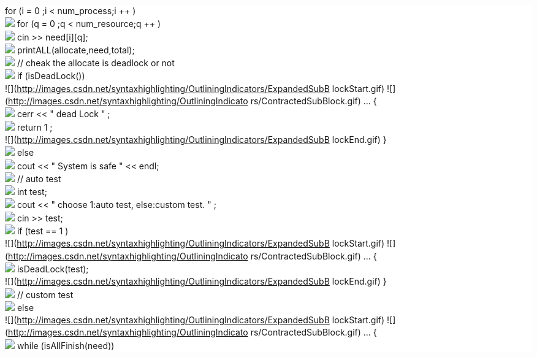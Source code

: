 for  (i  =  0  ;i  < num_process;i  ++  )  
![](http://images.csdn.net/syntaxhighlighting/OutliningIndicators/InBlock.gif)
for  (q  =  0  ;q  < num_resource;q  ++  )  
![](http://images.csdn.net/syntaxhighlighting/OutliningIndicators/InBlock.gif)
cin  >> need[i][q];  
![](http://images.csdn.net/syntaxhighlighting/OutliningIndicators/InBlock.gif)
printALL(allocate,need,total);  
![](http://images.csdn.net/syntaxhighlighting/OutliningIndicators/InBlock.gif)
//  cheak the allocate is deadlock or not  
![](http://images.csdn.net/syntaxhighlighting/OutliningIndicators/InBlock.gif)
if  (isDeadLock())  
![](http://images.csdn.net/syntaxhighlighting/OutliningIndicators/ExpandedSubB
lockStart.gif) ![](http://images.csdn.net/syntaxhighlighting/OutliningIndicato
rs/ContractedSubBlock.gif) ...  {  
![](http://images.csdn.net/syntaxhighlighting/OutliningIndicators/InBlock.gif)
cerr  << "  dead Lock  "  ;  
![](http://images.csdn.net/syntaxhighlighting/OutliningIndicators/InBlock.gif)
return  1  ;  
![](http://images.csdn.net/syntaxhighlighting/OutliningIndicators/ExpandedSubB
lockEnd.gif) }  
![](http://images.csdn.net/syntaxhighlighting/OutliningIndicators/InBlock.gif)
else  
![](http://images.csdn.net/syntaxhighlighting/OutliningIndicators/InBlock.gif)
cout  << "  System is safe  "  << endl;  
![](http://images.csdn.net/syntaxhighlighting/OutliningIndicators/InBlock.gif)
//  auto test  
![](http://images.csdn.net/syntaxhighlighting/OutliningIndicators/InBlock.gif)
int  test;  
![](http://images.csdn.net/syntaxhighlighting/OutliningIndicators/InBlock.gif)
cout  << "  choose 1:auto test, else:custom test.  "  ;  
![](http://images.csdn.net/syntaxhighlighting/OutliningIndicators/InBlock.gif)
cin  >> test;  
![](http://images.csdn.net/syntaxhighlighting/OutliningIndicators/InBlock.gif)
if  (test  ==  1  )  
![](http://images.csdn.net/syntaxhighlighting/OutliningIndicators/ExpandedSubB
lockStart.gif) ![](http://images.csdn.net/syntaxhighlighting/OutliningIndicato
rs/ContractedSubBlock.gif) ...  {  
![](http://images.csdn.net/syntaxhighlighting/OutliningIndicators/InBlock.gif)
isDeadLock(test);  
![](http://images.csdn.net/syntaxhighlighting/OutliningIndicators/ExpandedSubB
lockEnd.gif) }  
![](http://images.csdn.net/syntaxhighlighting/OutliningIndicators/InBlock.gif)
//  custom test  
![](http://images.csdn.net/syntaxhighlighting/OutliningIndicators/InBlock.gif)
else  
![](http://images.csdn.net/syntaxhighlighting/OutliningIndicators/ExpandedSubB
lockStart.gif) ![](http://images.csdn.net/syntaxhighlighting/OutliningIndicato
rs/ContractedSubBlock.gif) ...  {  
![](http://images.csdn.net/syntaxhighlighting/OutliningIndicators/InBlock.gif)
while  (isAllFinish(need))  